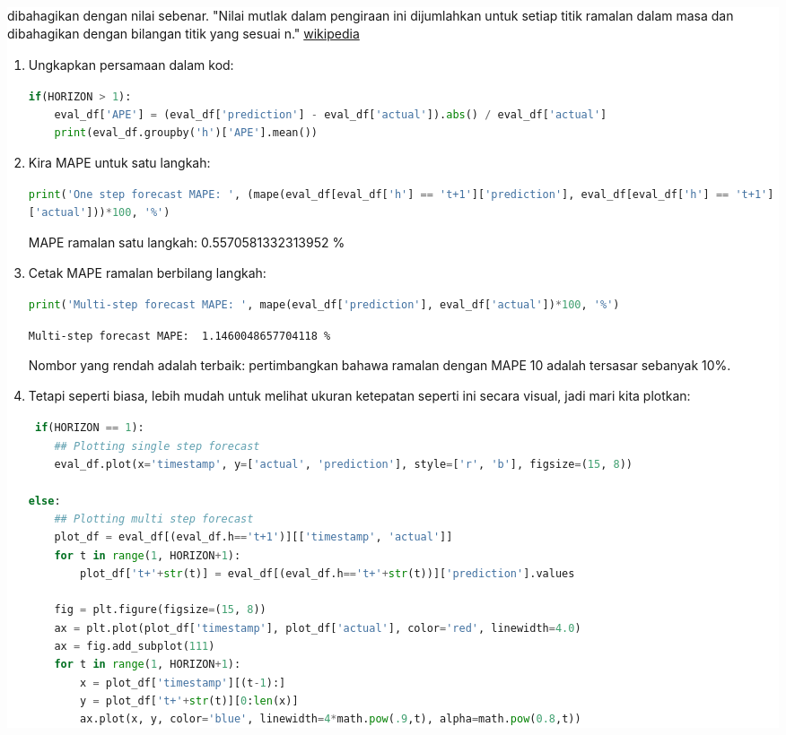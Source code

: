 dibahagikan dengan nilai sebenar. "Nilai mutlak dalam pengiraan ini dijumlahkan untuk setiap titik ramalan dalam masa dan dibahagikan dengan bilangan titik yang sesuai n." [wikipedia](https://wikipedia.org/wiki/Mean_absolute_percentage_error)
1. Ungkapkan persamaan dalam kod:

    ```python
    if(HORIZON > 1):
        eval_df['APE'] = (eval_df['prediction'] - eval_df['actual']).abs() / eval_df['actual']
        print(eval_df.groupby('h')['APE'].mean())
    ```

1. Kira MAPE untuk satu langkah:

    ```python
    print('One step forecast MAPE: ', (mape(eval_df[eval_df['h'] == 't+1']['prediction'], eval_df[eval_df['h'] == 't+1']['actual']))*100, '%')
    ```

    MAPE ramalan satu langkah:  0.5570581332313952 %

1. Cetak MAPE ramalan berbilang langkah:

    ```python
    print('Multi-step forecast MAPE: ', mape(eval_df['prediction'], eval_df['actual'])*100, '%')
    ```

    ```output
    Multi-step forecast MAPE:  1.1460048657704118 %
    ```

    Nombor yang rendah adalah terbaik: pertimbangkan bahawa ramalan dengan MAPE 10 adalah tersasar sebanyak 10%.

1. Tetapi seperti biasa, lebih mudah untuk melihat ukuran ketepatan seperti ini secara visual, jadi mari kita plotkan:

    ```python
     if(HORIZON == 1):
        ## Plotting single step forecast
        eval_df.plot(x='timestamp', y=['actual', 'prediction'], style=['r', 'b'], figsize=(15, 8))

    else:
        ## Plotting multi step forecast
        plot_df = eval_df[(eval_df.h=='t+1')][['timestamp', 'actual']]
        for t in range(1, HORIZON+1):
            plot_df['t+'+str(t)] = eval_df[(eval_df.h=='t+'+str(t))]['prediction'].values

        fig = plt.figure(figsize=(15, 8))
        ax = plt.plot(plot_df['timestamp'], plot_df['actual'], color='red', linewidth=4.0)
        ax = fig.add_subplot(111)
        for t in range(1, HORIZON+1):
            x = plot_df['timestamp'][(t-1):]
            y = plot_df['t+'+str(t)][0:len(x)]
            ax.plot(x, y, color='blue', linewidth=4*math.pow(.9,t), alpha=math.pow(0.8,t))
